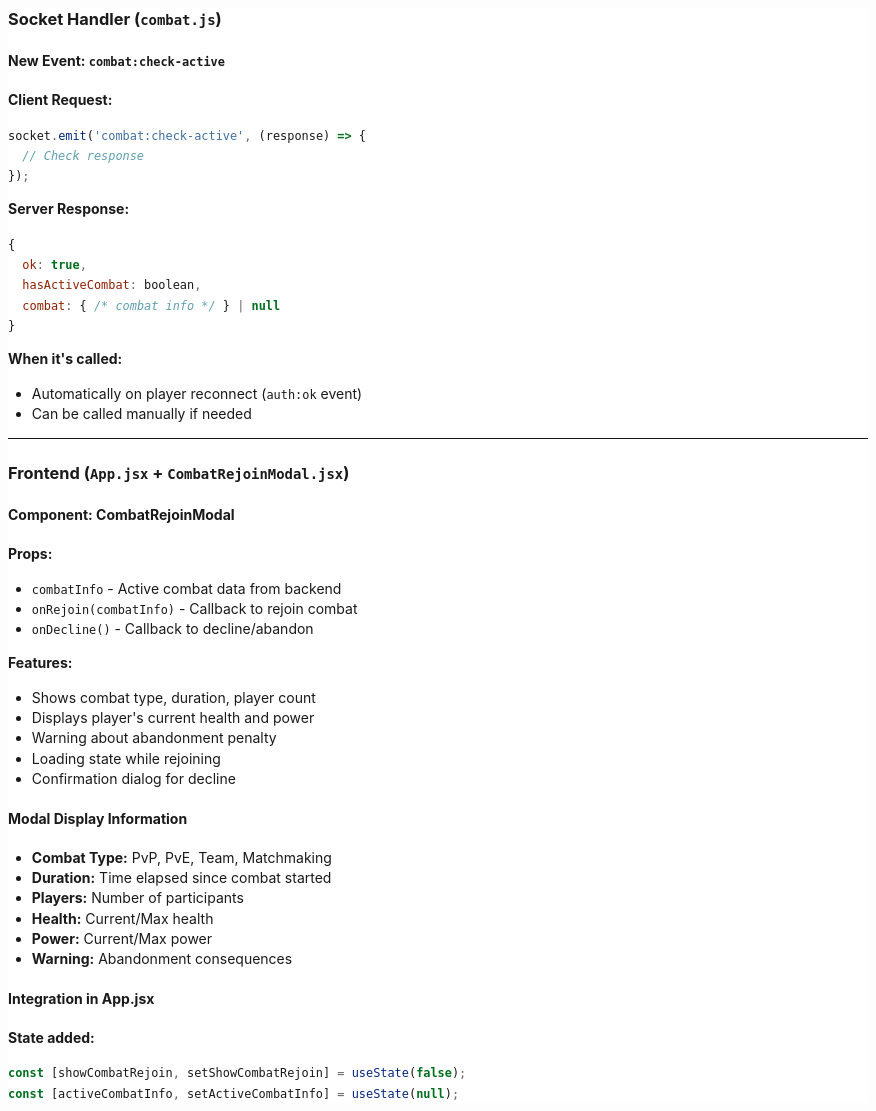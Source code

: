 
### Socket Handler (`combat.js`)

#### New Event: `combat:check-active`

**Client Request:**
```javascript
socket.emit('combat:check-active', (response) => {
  // Check response
});
```

**Server Response:**
```javascript
{
  ok: true,
  hasActiveCombat: boolean,
  combat: { /* combat info */ } | null
}
```

**When it's called:**
- Automatically on player reconnect (`auth:ok` event)
- Can be called manually if needed

---

### Frontend (`App.jsx` + `CombatRejoinModal.jsx`)

#### Component: CombatRejoinModal

**Props:**
- `combatInfo` - Active combat data from backend
- `onRejoin(combatInfo)` - Callback to rejoin combat
- `onDecline()` - Callback to decline/abandon

**Features:**
- Shows combat type, duration, player count
- Displays player's current health and power
- Warning about abandonment penalty
- Loading state while rejoining
- Confirmation dialog for decline

#### Modal Display Information
- **Combat Type:** PvP, PvE, Team, Matchmaking
- **Duration:** Time elapsed since combat started
- **Players:** Number of participants
- **Health:** Current/Max health
- **Power:** Current/Max power
- **Warning:** Abandonment consequences

#### Integration in App.jsx

**State added:**
```javascript
const [showCombatRejoin, setShowCombatRejoin] = useState(false);
const [activeCombatInfo, setActiveCombatInfo] = useState(null);
```
